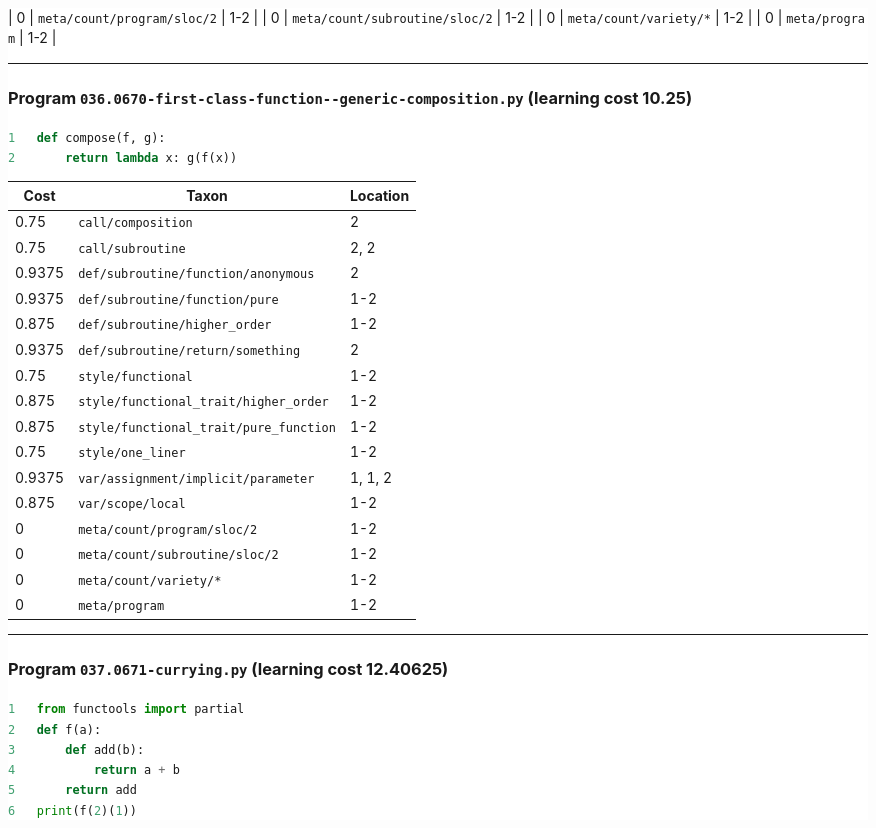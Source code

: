 | 0 | `meta/count/program/sloc/2` | 1-2 |
| 0 | `meta/count/subroutine/sloc/2` | 1-2 |
| 0 | `meta/count/variety/*` | 1-2 |
| 0 | `meta/program` | 1-2 |

---

### Program `036.0670-first-class-function--generic-composition.py` (learning cost 10.25)

```python
1   def compose(f, g):
2       return lambda x: g(f(x))
```

| Cost  | Taxon | Location |
|----|----|----|
| 0.75 | `call/composition` | 2 |
| 0.75 | `call/subroutine` | 2, 2 |
| 0.9375 | `def/subroutine/function/anonymous` | 2 |
| 0.9375 | `def/subroutine/function/pure` | 1-2 |
| 0.875 | `def/subroutine/higher_order` | 1-2 |
| 0.9375 | `def/subroutine/return/something` | 2 |
| 0.75 | `style/functional` | 1-2 |
| 0.875 | `style/functional_trait/higher_order` | 1-2 |
| 0.875 | `style/functional_trait/pure_function` | 1-2 |
| 0.75 | `style/one_liner` | 1-2 |
| 0.9375 | `var/assignment/implicit/parameter` | 1, 1, 2 |
| 0.875 | `var/scope/local` | 1-2 |
| 0 | `meta/count/program/sloc/2` | 1-2 |
| 0 | `meta/count/subroutine/sloc/2` | 1-2 |
| 0 | `meta/count/variety/*` | 1-2 |
| 0 | `meta/program` | 1-2 |

---

### Program `037.0671-currying.py` (learning cost 12.40625)

```python
1   from functools import partial
2   def f(a):
3       def add(b):
4           return a + b
5       return add
6   print(f(2)(1))
```
